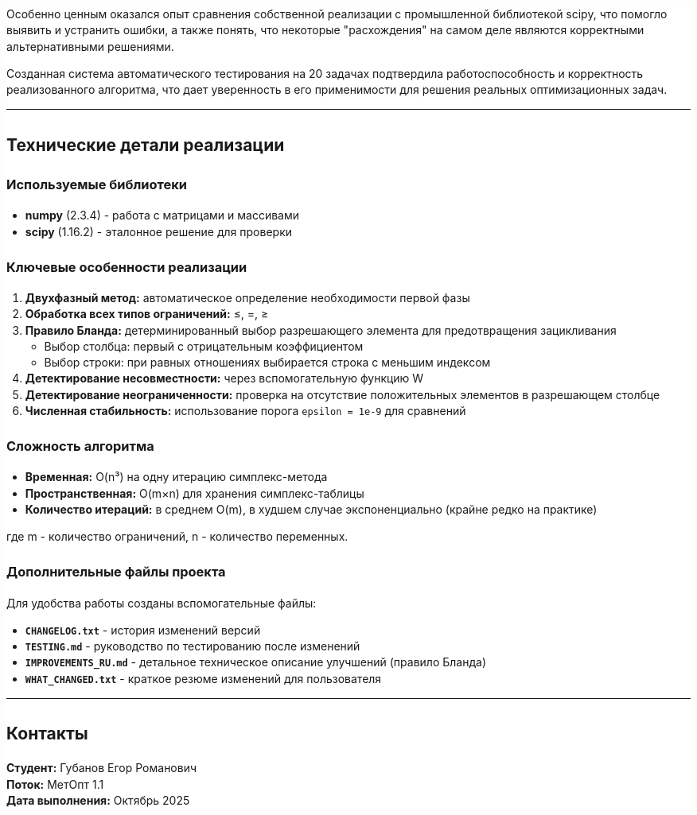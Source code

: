 Особенно ценным оказался опыт сравнения собственной реализации с промышленной библиотекой scipy, что помогло выявить и устранить ошибки, а также понять, что некоторые "расхождения" на самом деле являются корректными альтернативными решениями.

Созданная система автоматического тестирования на 20 задачах подтвердила работоспособность и корректность реализованного алгоритма, что дает уверенность в его применимости для решения реальных оптимизационных задач.

---

## Технические детали реализации

### Используемые библиотеки

- **numpy** (2.3.4) - работа с матрицами и массивами
- **scipy** (1.16.2) - эталонное решение для проверки

### Ключевые особенности реализации

1. **Двухфазный метод:** автоматическое определение необходимости первой фазы
2. **Обработка всех типов ограничений:** ≤, =, ≥
3. **Правило Бланда:** детерминированный выбор разрешающего элемента для предотвращения зацикливания
   - Выбор столбца: первый с отрицательным коэффициентом
   - Выбор строки: при равных отношениях выбирается строка с меньшим индексом
4. **Детектирование несовместности:** через вспомогательную функцию W
5. **Детектирование неограниченности:** проверка на отсутствие положительных элементов в разрешающем столбце
6. **Численная стабильность:** использование порога `epsilon = 1e-9` для сравнений

### Сложность алгоритма

- **Временная:** O(n³) на одну итерацию симплекс-метода
- **Пространственная:** O(m×n) для хранения симплекс-таблицы
- **Количество итераций:** в среднем O(m), в худшем случае экспоненциально (крайне редко на практике)

где m - количество ограничений, n - количество переменных.

### Дополнительные файлы проекта

Для удобства работы созданы вспомогательные файлы:

- **`CHANGELOG.txt`** - история изменений версий
- **`TESTING.md`** - руководство по тестированию после изменений
- **`IMPROVEMENTS_RU.md`** - детальное техническое описание улучшений (правило Бланда)
- **`WHAT_CHANGED.txt`** - краткое резюме изменений для пользователя

---

## Контакты

**Студент:** Губанов Егор Романович  
**Поток:** МетОпт 1.1  
**Дата выполнения:** Октябрь 2025
